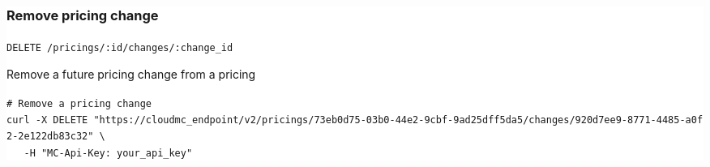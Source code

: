 

### Remove pricing change

`DELETE /pricings/:id/changes/:change_id`

Remove a future pricing change from a pricing

```shell
# Remove a pricing change
curl -X DELETE "https://cloudmc_endpoint/v2/pricings/73eb0d75-03b0-44e2-9cbf-9ad25dff5da5/changes/920d7ee9-8771-4485-a0f2-2e122db83c32" \
   -H "MC-Api-Key: your_api_key"
```